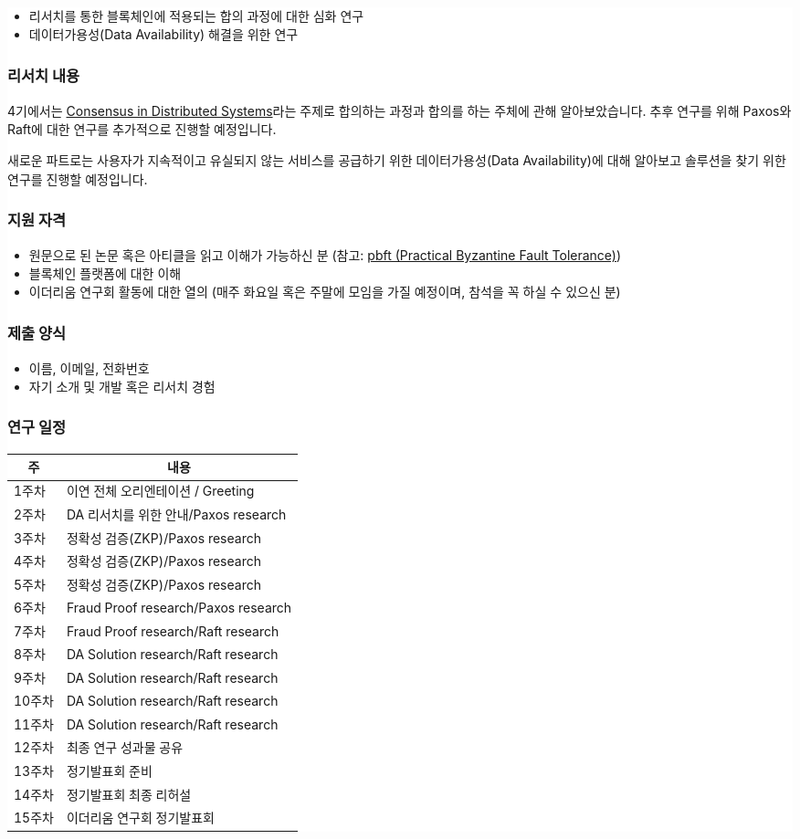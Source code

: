 * 리서치를 통한 블록체인에 적용되는 합의 과정에 대한 심화 연구
* 데이터가용성(Data Availability) 해결을 위한 연구

### 리서치 내용

4기에서는 <a href="https://s3.us-west-2.amazonaws.com/secure.notion-static.com/fec6ec85-a1d1-42a0-b9f9-6ec85ae1c496/ConsensusinDistributedSystemBYEtherstudy.pdf?AWSAccessKeyId=ASIAT73L2G45O4ZWPAVO&Expires=1545602201&Signature=Z0wSDZ/silHOPqU/Ssg5%2BsTZ6JQ%3D&x-amz-security-token=FQoGZXIvYXdzEIr//////////wEaDOWaqyVb0uY3P/l6ZyK3Aze/1jrWgNoZmHAvCewpa10CoX6YLEAFMSheWuP2Jn%2Bvt8oJdPmnU5rNy5/M5PY/itETNYnmDfczY%2BFod9oSb2B00Uo4vZe6bY%2BX%2BmuRm9pPnskI8FM7DaQqYtkrioWPxVYRELI%2BdCaAPBBmv3ua4T9zdR8gtlXJNQpFszOAdkY3b0K58PybZ1KGEN3zOPWqiUFL6nTwOlahP7ojAZji9BnX6lGWkvNoihjsUrLRjhqzPLRMnMnfHp3tVHdB14aVnP8/lTY8vMTCnbS81tRZeBQ3ORHCljKOxdVIFIL8UagTC/4JBBov/bpYxUnRapYjLHf3o6XGcyEpuZA6nVtN763BLdMKeVVRHTFfJoZtQdsFiLP/u1g6CJ5z0wrea9kkGo/RYZgg/WZQ6MnU987hHnp6G3ULL0VqNY2XhQANt7oz%2Baj9t5Ovd0vXLme2VGspDnqy0CLXOQYI4gquJ6qJvd1defzEQHg/6zbnnm8hn8U%2Bhc9PSVPb18s5ybfDRYJJMOKHqC1jjQzobup0V%2B2BskBEr8eEhiHxwPpSPn9xzna8PaIvlX3N4y9U4Lf/rwO9p/vVnhmSP1Eom9f54AU%3D" target="_blank">Consensus in Distributed Systems</a>라는 주제로 합의하는 과정과 합의를 하는 주체에 관해 알아보았습니다. 추후 연구를 위해 Paxos와 Raft에 대한 연구를 추가적으로 진행할 예정입니다.

새로운 파트로는 사용자가 지속적이고 유실되지 않는 서비스를 공급하기 위한 데이터가용성(Data Availability)에 대해 알아보고 솔루션을 찾기 위한 연구를 진행할 예정입니다.

### 지원 자격

* 원문으로 된 논문 혹은 아티클을 읽고 이해가 가능하신 분 (참고: <a href="http://pmg.csail.mit.edu/papers/osdi99.pdf" target="_blank">pbft (Practical Byzantine Fault Tolerance)</a>)
* 블록체인 플랫폼에 대한 이해
* 이더리움 연구회 활동에 대한 열의 (매주 화요일 혹은 주말에 모임을 가질 예정이며, 참석을 꼭 하실 수 있으신 분)

### 제출 양식

* 이름, 이메일, 전화번호
* 자기 소개 및 개발 혹은 리서치 경험

### 연구 일정

| 주     | 내용                                 |
| ------ | ------------------------------------ |
| 1주차  | 이연 전체 오리엔테이션 / Greeting    |
| 2주차  | DA 리서치를 위한 안내/Paxos research |
| 3주차  | 정확성 검증(ZKP)/Paxos research      |
| 4주차  | 정확성 검증(ZKP)/Paxos research      |
| 5주차  | 정확성 검증(ZKP)/Paxos research      |
| 6주차  | Fraud Proof research/Paxos research  |
| 7주차  | Fraud Proof research/Raft research   |
| 8주차  | DA Solution research/Raft research   |
| 9주차  | DA Solution research/Raft research   |
| 10주차 | DA Solution research/Raft research   |
| 11주차 | DA Solution research/Raft research   |
| 12주차 | 최종 연구 성과물 공유                |
| 13주차 | 정기발표회 준비                      |
| 14주차 | 정기발표회 최종 리허설               |
| 15주차 | 이더리움 연구회 정기발표회           |
